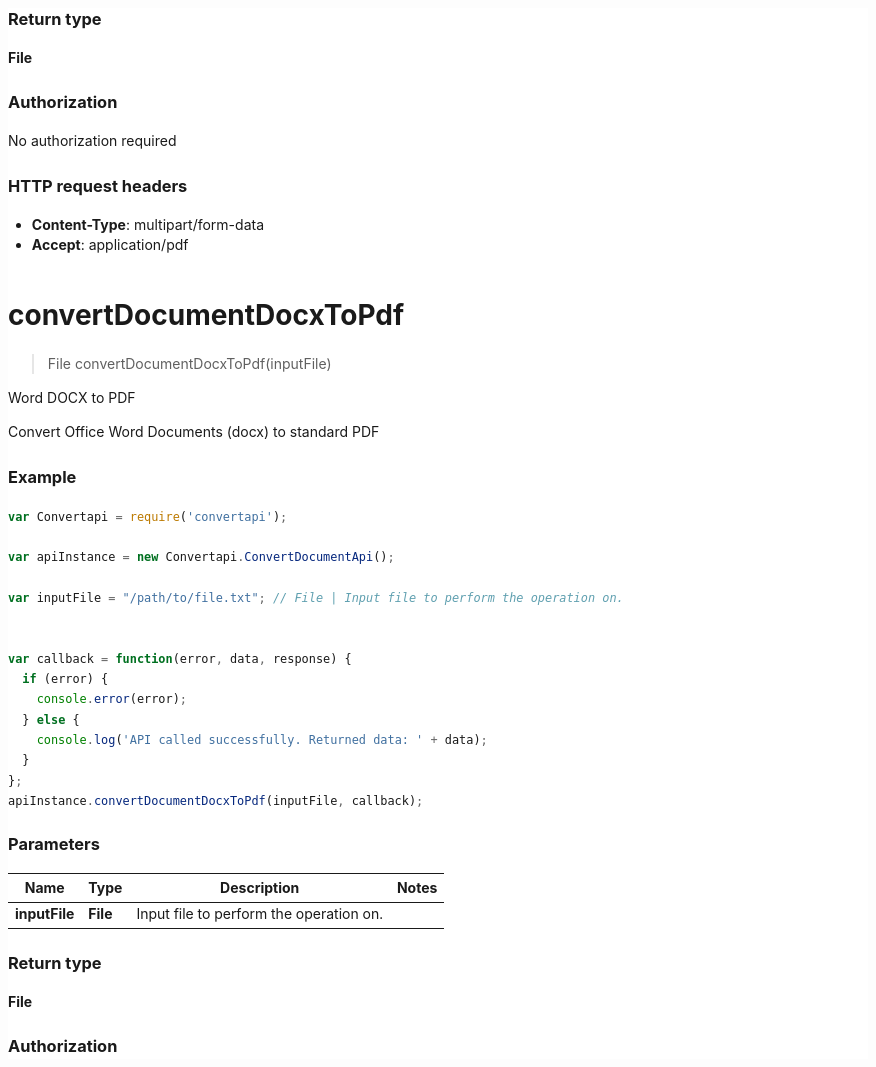 ### Return type

**File**

### Authorization

No authorization required

### HTTP request headers

 - **Content-Type**: multipart/form-data
 - **Accept**: application/pdf

<a name="convertDocumentDocxToPdf"></a>
# **convertDocumentDocxToPdf**
> File convertDocumentDocxToPdf(inputFile)

Word DOCX to PDF

Convert Office Word Documents (docx) to standard PDF

### Example
```javascript
var Convertapi = require('convertapi');

var apiInstance = new Convertapi.ConvertDocumentApi();

var inputFile = "/path/to/file.txt"; // File | Input file to perform the operation on.


var callback = function(error, data, response) {
  if (error) {
    console.error(error);
  } else {
    console.log('API called successfully. Returned data: ' + data);
  }
};
apiInstance.convertDocumentDocxToPdf(inputFile, callback);
```

### Parameters

Name | Type | Description  | Notes
------------- | ------------- | ------------- | -------------
 **inputFile** | **File**| Input file to perform the operation on. | 

### Return type

**File**

### Authorization
